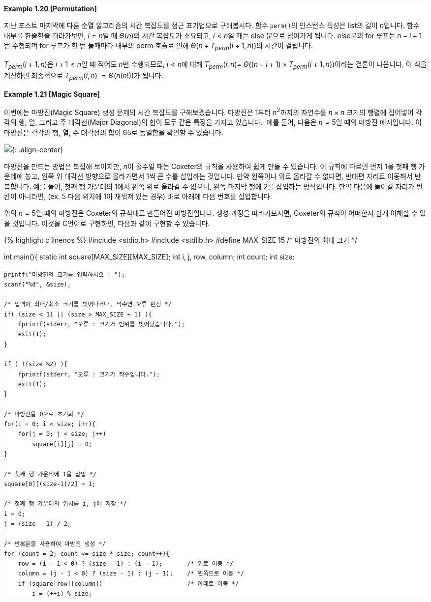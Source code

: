 **Example 1.20 [Permutation]**

지난 포스트 마지막에 다룬 순열 알고리즘의 시간 복잡도를 점근 표기법으로 구해봅시다. 함수 `perm()`의 인스턴스 특성은 list의 길이 $n$입니다. 함수 내부를 한줄한줄 따라가보면, $i = n$일 때 $\Theta(n)$의 시간 복잡도가 소요되고, $i < n$일 때는 else 문으로 넘어가게 됩니다. else문의 for 루프는 $n - i + 1$번 수행되며 for 루프가 한 번 돌때마다 내부의 perm 호출로 인해 $\Theta(n + T_{perm}(i + 1, n))$의 시간이 걸립니다.

$T_{perm}(i + 1, n)$은 $i + 1 \le n$일 때 적어도 $n$번 수행되므로, $i < n$에 대해 $T_{perm}(i, n) =$ $\Theta((n - i + 1) \times T_{perm}(i + 1, n))$이라는 결론이 나옵니다. 이 식을 계산하면 최종적으로 $T_{perm}(i, n)$ $= \Theta(n(n!))$가 됩니다.

**Example 1.21 [Magic Square]**

이번에는 마방진(Magic Square) 생성 문제의 시간 복잡도를 구해보겠습니다. 마방진은 1부터 $n^2$까지의 자연수를 $n \times n$ 크기의 행렬에 집어넣어 각각의 행, 열, 그리고 주 대각선(Major Diagonal)의 합이 모두 같은 특징을 가지고 있습니다.  예를 들어, 다음은 $n = 5$일 때의 마방진 예시입니다. 이 마방진은 각각의 행, 열, 주 대각선의 합이 65로 동일함을 확인할 수 있습니다.

![](https://github.com/JoonsuRyu/images/blob/master/Data%20Structure/003/02.png?raw=true){: .align-center}

마방진을 만드는 방법은 복잡해 보이지만, $n$이 홀수일 때는 Coxeter의 규칙을 사용하여 쉽게 만들 수 있습니다. 이 규칙에 따르면 먼저 1을 첫째 행 가운데에 놓고, 왼쪽 위 대각선 방향으로 올라가면서 1씩 큰 수를 삽입하는 것입니다. 만약 왼쪽이나 위로 올라갈 수 없다면, 반대편 자리로 이동해서 반복합니다. 예를 들어, 첫째 행 가운데의 1에서 왼쪽 위로 올라갈 수 없으니, 왼쪽 마지막 행에 2를 삽입하는 방식입니다. 만약 다음에 들어갈 자리가 빈 칸이 아니라면, (ex. 5 다음 위치에 1이 채워져 있는 경우) 바로 아래에 다음 번호를 삽입합니다.

위의 $n = 5$일 때의 마방진은 Coxeter의 규칙대로 만들어진 마방진입니다. 생성 과정을 따라가보시면, Coxeter의 규칙이 어떠한지 쉽게 이해할 수 있을 것입니다. 이것을 C언어로 구현하면, 다음과 같이 구현할 수 있습니다.

{% highlight c linenos %}
#include <stdio.h>
#include <stdlib.h>
#define MAX_SIZE 15    /* 마방진의 최대 크기 */

int main(){
    static int square[MAX_SIZE][MAX_SIZE];
    int i, j, row, column;
    int count;
    int size;
    
    printf("마방진의 크기를 입력하시오 : ");
    scanf("%d", &size);
    
    /* 입력이 최대/최소 크기를 벗어나거나, 짝수면 오류 판정 */
    if( (size < 1) || (size > MAX_SIZE + 1) ){
        fprintf(stderr, "오류 : 크기가 범위를 벗어났습니다.");
        exit(1);
    }
    
    if ( !(size %2) ){
        fprintf(stderr, "오류 : 크기가 짝수입니다.");
        exit(1);
    }
    
    /* 마방진을 0으로 초기화 */
    for(i = 0; i < size; i++){
        for(j = 0; j < size; j++)
            square[i][j] = 0;
    }
    
    /* 첫째 행 가운데에 1을 삽입 */
    square[0][(size-1)/2] = 1;
    
    /* 첫째 행 가운데의 위치를 i, j에 저장 */
    i = 0;
    j = (size - 1) / 2;
    
    /* 반복문을 사용하여 마방진 생성 */
    for (count = 2; count <= size * size; count++){
        row = (i - 1 < 0) ? (size - 1) : (i - 1);       /* 위로 이동 */
        column = (j - 1 < 0) ? (size - 1) : (j - 1);    /* 왼쪽으로 이동 */
        if (square[row][column])                        /* 아래로 이동 */
            i = (++i) % size;